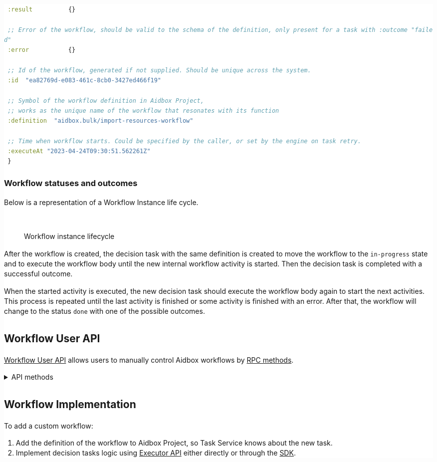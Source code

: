 ```clojure
 :result          {}

 ;; Error of the workflow, should be valid to the schema of the definition, only present for a task with :outcome "failed"
 :error           {}

 ;; Id of the workflow, generated if not supplied. Should be unique across the system.
 :id  "ea82769d-e083-461c-8cb0-3427ed466f19"

 ;; Symbol of the workflow definition in Aidbox Project,
 ;; works as the unique name of the workflow that resonates with its function
 :definition  "aidbox.bulk/import-resources-workflow"

 ;; Time when workflow starts. Could be specified by the caller, or set by the engine on task retry.
 :executeAt "2023-04-24T09:30:51.562261Z"
 }
```

###

### Workflow statuses and outcomes

Below is a representation of a Workflow Instance life cycle.

<figure><img src="../../../../../../.gitbook/assets/f4c57dbe-ff6c-49d8-9037-d6158506821e.png" alt="" width="563"><figcaption><p>Workflow instance lifecycle</p></figcaption></figure>

After the workflow is created, the decision task with the same definition is created to move the workflow to the `in-progress` state and to execute the workflow body until the new internal workflow activity is started. Then the decision task is completed with a successful outcome.

When the started activity is executed, the new decision task should execute the workflow body again to start the next activities. This process is repeated until the last activity is finished or some activity is finished with an error. After that, the workflow will change to the status `done` with one of the possible outcomes.

##

## Workflow User API

[Workflow User API](broken-reference) allows users to manually control Aidbox workflows by [RPC methods](../../../../../api/other/rpc-api.md).

<details><summary>API methods</summary></details>

## Workflow Implementation

To add a custom workflow:

1. Add the definition of the workflow to Aidbox Project, so Task Service knows about the new task.
2. Implement decision tasks logic using [Executor API](../task/task-executor-api.md) either directly or through the [SDK](broken-reference).
